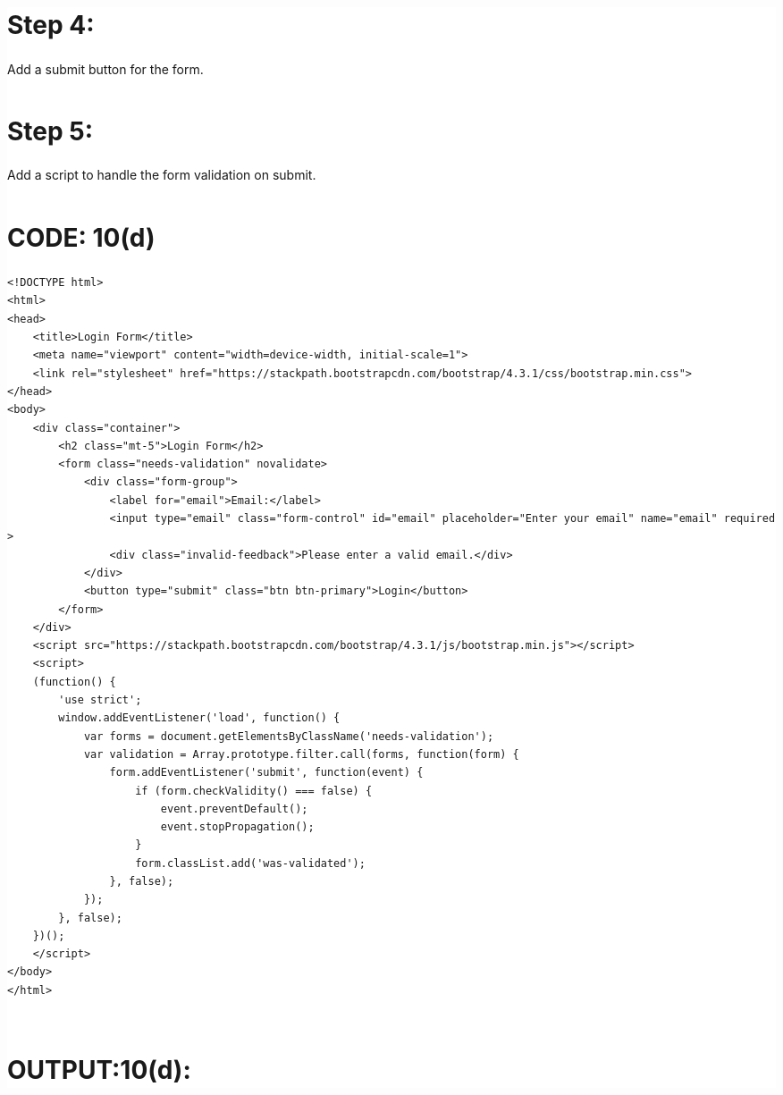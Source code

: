 # Step 4:
Add a submit button for the form.

# Step 5:
Add a script to handle the form validation on submit.

# CODE: 10(d)
```
<!DOCTYPE html>
<html>
<head>
    <title>Login Form</title>
    <meta name="viewport" content="width=device-width, initial-scale=1">
    <link rel="stylesheet" href="https://stackpath.bootstrapcdn.com/bootstrap/4.3.1/css/bootstrap.min.css">
</head>
<body>
    <div class="container">
        <h2 class="mt-5">Login Form</h2>
        <form class="needs-validation" novalidate>
            <div class="form-group">
                <label for="email">Email:</label>
                <input type="email" class="form-control" id="email" placeholder="Enter your email" name="email" required>
                <div class="invalid-feedback">Please enter a valid email.</div>
            </div>
            <button type="submit" class="btn btn-primary">Login</button>
        </form>
    </div>
    <script src="https://stackpath.bootstrapcdn.com/bootstrap/4.3.1/js/bootstrap.min.js"></script>
    <script>
    (function() {
        'use strict';
        window.addEventListener('load', function() {
            var forms = document.getElementsByClassName('needs-validation');
            var validation = Array.prototype.filter.call(forms, function(form) {
                form.addEventListener('submit', function(event) {
                    if (form.checkValidity() === false) {
                        event.preventDefault();
                        event.stopPropagation();
                    }
                    form.classList.add('was-validated');
                }, false);
            });
        }, false);
    })();
    </script>
</body>
</html>


```
# OUTPUT:10(d):